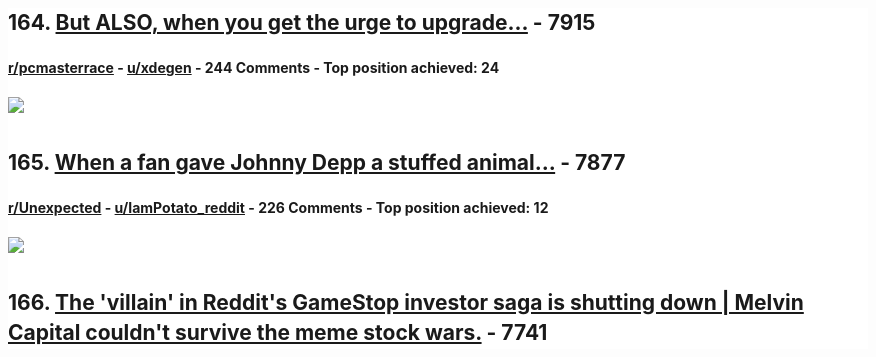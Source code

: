 ## 164. [But ALSO, when you get the urge to upgrade...](http://reddit.com/r/pcmasterrace/comments/usvb33/but_also_when_you_get_the_urge_to_upgrade/) - 7915
#### [r/pcmasterrace](http://reddit.com/r/pcmasterrace) - [u/xdegen](http://reddit.com/u/xdegen) - 244 Comments - Top position achieved: 24

<a href="https://i.redd.it/9oqp4fwg1d091.png"><img src="https://b.thumbs.redditmedia.com/J1fRnYr5KPq7a2uGGkf81YNfMcCGxuxCSU7LIv6jFUE.jpg"></img></a>

## 165. [When a fan gave Johnny Depp a stuffed animal...](http://reddit.com/r/Unexpected/comments/ut6t1w/when_a_fan_gave_johnny_depp_a_stuffed_animal/) - 7877
#### [r/Unexpected](http://reddit.com/r/Unexpected) - [u/IamPotato_reddit](http://reddit.com/u/IamPotato_reddit) - 226 Comments - Top position achieved: 12

<a href="https://v.redd.it/x1dyo184ig091"><img src="https://b.thumbs.redditmedia.com/AWSVFkXWk2ZtyT2A-_2j0g6G3q9uzg3voZbDj1eLeYw.jpg"></img></a>

## 166. [The 'villain' in Reddit's GameStop investor saga is shutting down | Melvin Capital couldn't survive the meme stock wars.](http://reddit.com/r/technology/comments/ut3vgn/the_villain_in_reddits_gamestop_investor_saga_is/) - 7741
